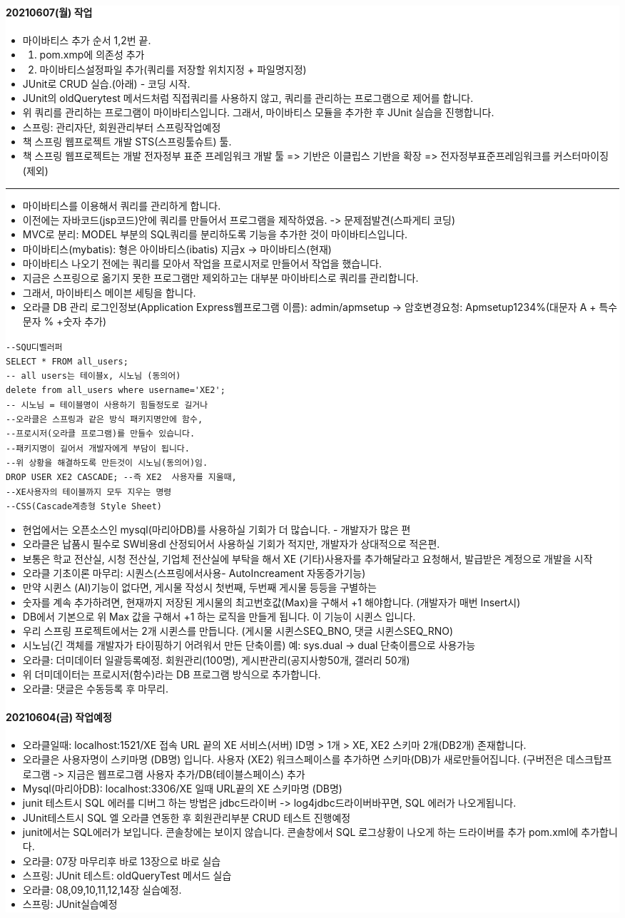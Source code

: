



#### 20210607(월) 작업
- 마이바티스 추가 순서 1,2번 끝.
- 1. pom.xmp에 의존성 추가
- 2. 마이바티스설정파일 추가(쿼리를 저장할 위치지정  + 파일명지정)
- JUnit로 CRUD 실습.(아래) - 코딩 시작.
- JUnit의 oldQuerytest 메서드처럼 직접쿼리를 사용하지 않고, 쿼리를 관리하는 프로그램으로 제어를 합니다.
- 위 쿼리를 관리하는 프로그램이 마이바티스입니다. 그래서, 마이바티스 모듈을 추가한 후 JUnit 실습을 진행합니다.
- 스프링: 관리자단, 회원관리부터 스프링작업예정
- 책 스프링 웹프로젝트 개발 STS(스프링툴슈트) 툴.
- 책 스프링 웹프로젝트는 개발 전자정부 표준 프레임워크 개발 툴 => 기반은 이클립스 기반을 확장 => 전자정부표준프레임워크를 커스터마이징(제외)
----------------------------------------------
- 마이바티스를 이용해서 쿼리를 관리하게 합니다.
- 이전에는 자바코드(jsp코드)안에 쿼리를 만들어서 프로그램을 제작하였음. -> 문제점발견(스파게티 코딩)
- MVC로 분리: MODEL 부분의 SQL쿼리를 분리하도록 기능을 추가한 것이 마이바티스입니다.
- 마이바티스(mybatis): 형은 아이바티스(ibatis) 지금x -> 마이바티스(현재)
- 마이바티스 나오기 전에는 쿼리를 모아서 작업을 프로시저로 만들어서 작업을 했습니다.
- 지금은 스프링으로 옮기지 못한 프로그램만 제외하고는 대부분 마이바티스로 쿼리를 관리합니다.
- 그래서, 마이바티스 메이븐 세팅을 합니다.
- 오라클 DB 관리 로그인정보(Application Express웹프로그램 이름): admin/apmsetup -> 암호변경요청: Apmsetup1234%(대문자 A + 특수문자 % +숫자 추가)

```
--SQU디벨러퍼
SELECT * FROM all_users;
-- all users는 테이블x, 시노님 (동의어)
delete from all_users where username='XE2';
-- 시노님 = 테이블명이 사용하기 힘들정도로 길거나
--오라클은 스프링과 같은 방식 패키지명안에 함수,
--프로시저(오라클 프로그램)를 만들수 있습니다.
--패키지명이 길어서 개발자에게 부담이 됩니다.
--위 상황을 해결하도록 만든것이 시노님(동의어)임.
DROP USER XE2 CASCADE; --즉 XE2  사용자를 지울때, 
--XE사용자의 테이블까지 모두 지우는 명령
--CSS(Cascade계층형 Style Sheet)
```
- 현업에서는 오픈소스인 mysql(마리아DB)를 사용하실 기회가 더 많습니다. - 개발자가 많은 편
- 오라클은 납품시 필수로 SW비용dl 산정되어서 사용하실 기회가 적지만, 개발자가 상대적으로 적은편. 
- 보통은 학교 전산실, 시청 전산실, 기업체 전산실에 부탁을 해서 XE (기타)사용자를 추가해달라고 요청해서, 발급받은 계정으로 개발을 시작
- 오라클 기초이론 마무리: 시퀀스(스프링에서사용- AutoIncreament 자동증가기능)
- 만약 시퀸스 (AI)기능이 없다면, 게시물 작성시 첫번째, 두번째 게시물 등등을 구별하는
- 숫자를 계속 추가하려면, 현재까지 저장된 게시물의 최고번호값(Max)을 구해서 +1 해야합니다. (개발자가 매번 Insert시)
- DB에서 기본으로 위 Max 값을 구해서 +1 하는 로직을 만들게 됩니다. 이 기능이 시퀸스 입니다.
- 우리 스프링 프로젝트에서는 2개 시퀸스를 만듭니다. (게시물 시퀸스SEQ_BNO, 댓글 시퀸스SEQ_RNO)
- 시노님(긴 객체를 개발자가 타이핑하기 어려워서 만든 단축이름) 예: sys.dual -> dual 단축이름으로 사용가능
- 오라클: 더미데이터 일괄등록예정. 회원관리(100명), 게시판관리(공지사항50개, 갤러리 50개)
- 위 더미데이터는 프로시저(함수)라는 DB 프로그램 방식으로 추가합니다.
- 오라클: 댓글은 수동등록 후 마무리.


#### 20210604(금) 작업예정
- 오라클일때: localhost:1521/XE 접속 URL 끝의 XE 서비스(서버) ID명 > 1개 > XE, XE2 스키마 2개(DB2개) 존재합니다.
- 오라클은 사용자명이 스키마명 (DB명) 입니다. 사용자 (XE2) 워크스페이스를 추가하면 스키마(DB)가 새로만들어집니다. (구버전은 데스크탑프로그램 -> 지금은 웹프로그램 사용자 추가/DB(테이블스페이스) 추가
- Mysql(마리아DB): localhost:3306/XE 일때 URL끝의 XE 스키마명 (DB명)
- junit 테스트시 SQL 에러를 디버그 하는 방법은 jdbc드라이버 -> log4jdbc드라이버바꾸면, SQL 에러가 나오게됩니다.
- JUnit테스트시 SQL 엘 오라클 연동한 후 회원관리부분 CRUD 테스트 진행예정
- junit에서는 SQL에러가 보입니다. 콘솔창에는 보이지 않습니다. 콘솔창에서 SQL 로그상황이 나오게 하는 드라이버를 추가 pom.xml에 추가합니다.
- 오라클: 07장 마무리후 바로 13장으로 바로 실습
- 스프링: JUnit 테스트: oldQueryTest 메서드 실습
- 오라클: 08,09,10,11,12,14장 실습예정.
- 스프링: JUnit실습예정
